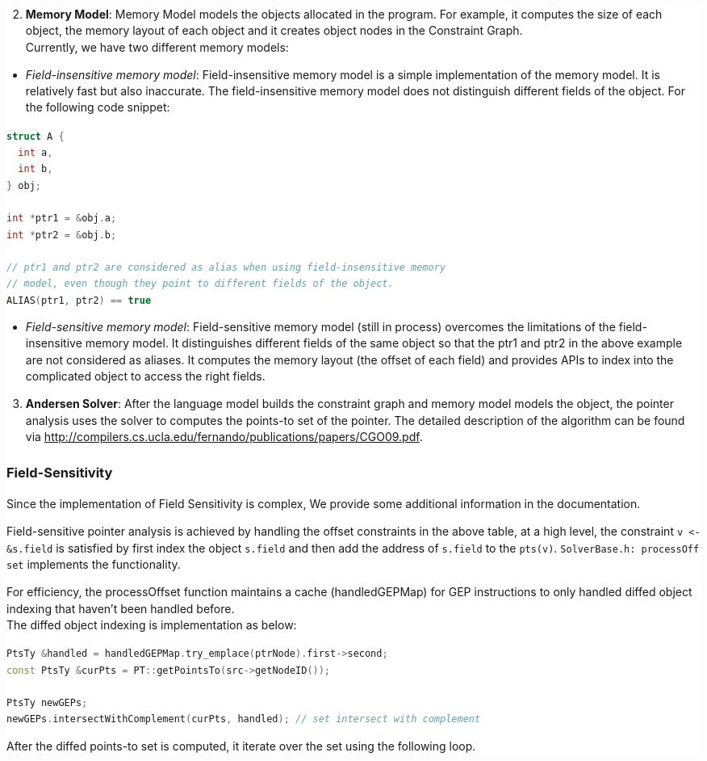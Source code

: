 2. **Memory Model**: Memory Model models the objects allocated in the program. 
For example, it computes the size of each object, the memory layout of each object and it creates object nodes in the Constraint Graph.  
Currently, we have two different memory models: 

+ *Field-insensitive memory model*: Field-insensitive memory model is a simple implementation of the memory model. It is relatively fast but also inaccurate. The field-insensitive memory model does not distinguish different fields of the object. For the following code snippet:

```cpp
struct A {
  int a,
  int b,
} obj;

int *ptr1 = &obj.a;
int *ptr2 = &obj.b;

// ptr1 and ptr2 are considered as alias when using field-insensitive memory
// model, even though they point to different fields of the object.
ALIAS(ptr1, ptr2) == true 
```

+ *Field-sensitive memory model*: Field-sensitive memory model (still in process) overcomes the limitations of the field-insensitive memory model. It distinguishes different fields of the same object so that the ptr1 and ptr2 in the above example are not considered as aliases. It computes the memory layout (the offset of each field)  and provides APIs to index into the complicated object to access the right fields.

3. **Andersen Solver**: After the language model builds the constraint graph and memory model models the object, the pointer analysis uses the solver to computes the points-to set of the pointer. The detailed description of the algorithm can be found via http://compilers.cs.ucla.edu/fernando/publications/papers/CGO09.pdf.


### Field-Sensitivity
Since the implementation of Field Sensitivity is complex, We provide some additional information in the documentation.

Field-sensitive pointer analysis is achieved by handling the offset constraints in the above table, at a high level, 
the constraint `v <- &s.field` is satisfied by first index the object `s.field` and then add the address of `s.field` to the `pts(v)`.
`SolverBase.h: processOffset` implements the functionality.

For efficiency, the processOffset function maintains a cache (handledGEPMap) for GEP instructions to only handled diffed object indexing that haven’t been handled before.  
The diffed object indexing is implementation as below:

```cpp
PtsTy &handled = handledGEPMap.try_emplace(ptrNode).first->second;
const PtsTy &curPts = PT::getPointsTo(src->getNodeID());

PtsTy newGEPs;
newGEPs.intersectWithComplement(curPts, handled); // set intersect with complement
```
After the diffed points-to set is computed,  it iterate over the set using the following loop.
